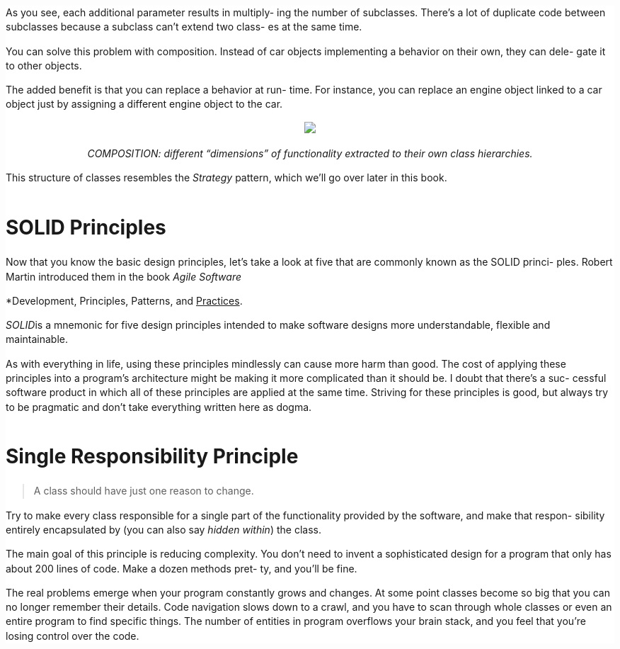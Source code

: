 </div>

As you see, each additional parameter results in multiply- ing the number of subclasses. There’s a lot of duplicate code between subclasses because a subclass can’t extend two class- es at the same time.

You can solve this problem with composition. Instead of car objects implementing a behavior on their own, they can dele- gate it to other objects.

The added benefit is that you can replace a behavior at run- time. For instance, you can replace an engine object linked to a car object just by assigning a different engine object to the car.

<div align="center">

![](pic/Output.033.png)

*COMPOSITION: different “dimensions” of functionality extracted to their own class hierarchies.*

</div>

This structure of classes resembles the *Strategy* pattern, which we’ll go over later in this book.


# SOLID Principles

Now that you know the basic design principles, let’s take a look at five that are commonly known as the SOLID princi- ples. Robert Martin introduced them in the book *Agile Software*

*Development, Principles, Patterns, and [Practices](https://refactoring.guru/principles-book).

*SOLID*is a mnemonic for five design principles intended to make software designs more understandable, flexible and maintainable.

As with everything in life, using these principles mindlessly can cause more harm than good. The cost of applying these principles into a program’s architecture might be making it more complicated than it should be. I doubt that there’s a suc- cessful software product in which all of these principles are applied at the same time. Striving for these principles is good, but always try to be pragmatic and don’t take everything written here as dogma.

# Single Responsibility Principle

> A class should have just one reason to change.

Try to make every class responsible for a single part of the functionality provided by the software, and make that respon- sibility entirely encapsulated by (you can also say *hidden within*) the class.

The main goal of this principle is reducing complexity. You don’t need to invent a sophisticated design for a program that only has about 200 lines of code. Make a dozen methods pret- ty, and you’ll be fine.

The real problems emerge when your program constantly grows and changes. At some point classes become so big that you can no longer remember their details. Code navigation slows down to a crawl, and you have to scan through whole classes or even an entire program to find specific things. The number of entities in program overflows your brain stack, and you feel that you’re losing control over the code.
